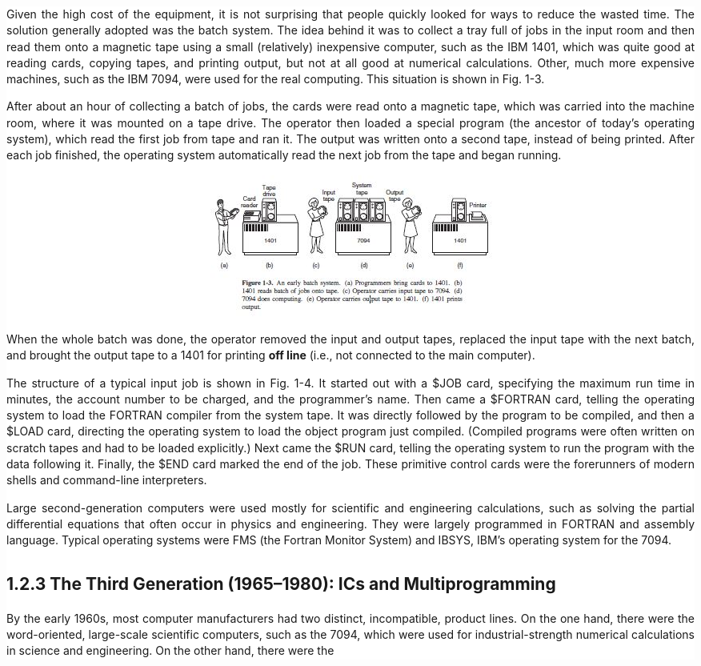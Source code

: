 <p align="justify">Given the high cost of the equipment, it is not surprising that people quickly
looked for ways to reduce the wasted time. The solution generally adopted was the
batch system. The idea behind it was to collect a tray full of jobs in the input
room and then read them onto a magnetic tape using a small (relatively) inexpensive
computer, such as the IBM 1401, which was quite good at reading cards,
copying tapes, and printing output, but not at all good at numerical calculations.
Other, much more expensive machines, such as the IBM 7094, were used for the
real computing. This situation is shown in Fig. 1-3.</p>

<p align="justify">After about an hour of collecting a batch of jobs, the cards were read onto a
magnetic tape, which was carried into the machine room, where it was mounted on
a tape drive. The operator then loaded a special program (the ancestor of today’s
operating system), which read the first job from tape and ran it. The output was
written onto a second tape, instead of being printed. After each job finished, the
operating system automatically read the next job from the tape and began running.</p>

<p align="center"><img src="so3.JPG">

<p align="justify">When the whole batch was done, the operator removed the input and output
tapes, replaced the input tape with the next batch, and brought the output tape to a
1401 for printing <b>off line</b> (i.e., not connected to the main computer).</p>

<p align="justify">The structure of a typical input job is shown in Fig. 1-4. It started out with a
$JOB card, specifying the maximum run time in minutes, the account number to be
charged, and the programmer’s name. Then came a $FORTRAN card, telling the
operating system to load the FORTRAN compiler from the system tape. It was directly
followed by the program to be compiled, and then a $LOAD card, directing
the operating system to load the object program just compiled. (Compiled programs
were often written on scratch tapes and had to be loaded explicitly.) Next
came the $RUN card, telling the operating system to run the program with the data
following it. Finally, the $END card marked the end of the job. These primitive
control cards were the forerunners of modern shells and command-line interpreters.</p>

<p align="justify">Large second-generation computers were used mostly for scientific and engineering
calculations, such as solving the partial differential equations that often occur
in physics and engineering. They were largely programmed in FORTRAN and
assembly language. Typical operating systems were FMS (the Fortran Monitor
System) and IBSYS, IBM’s operating system for the 7094.</p>

## 1.2.3 The Third Generation (1965–1980): ICs and Multiprogramming
<p align="justify">By the early 1960s, most computer manufacturers had two distinct, incompatible,
product lines. On the one hand, there were the word-oriented, large-scale scientific
computers, such as the 7094, which were used for industrial-strength numerical
calculations in science and engineering. On the other hand, there were the</p>
